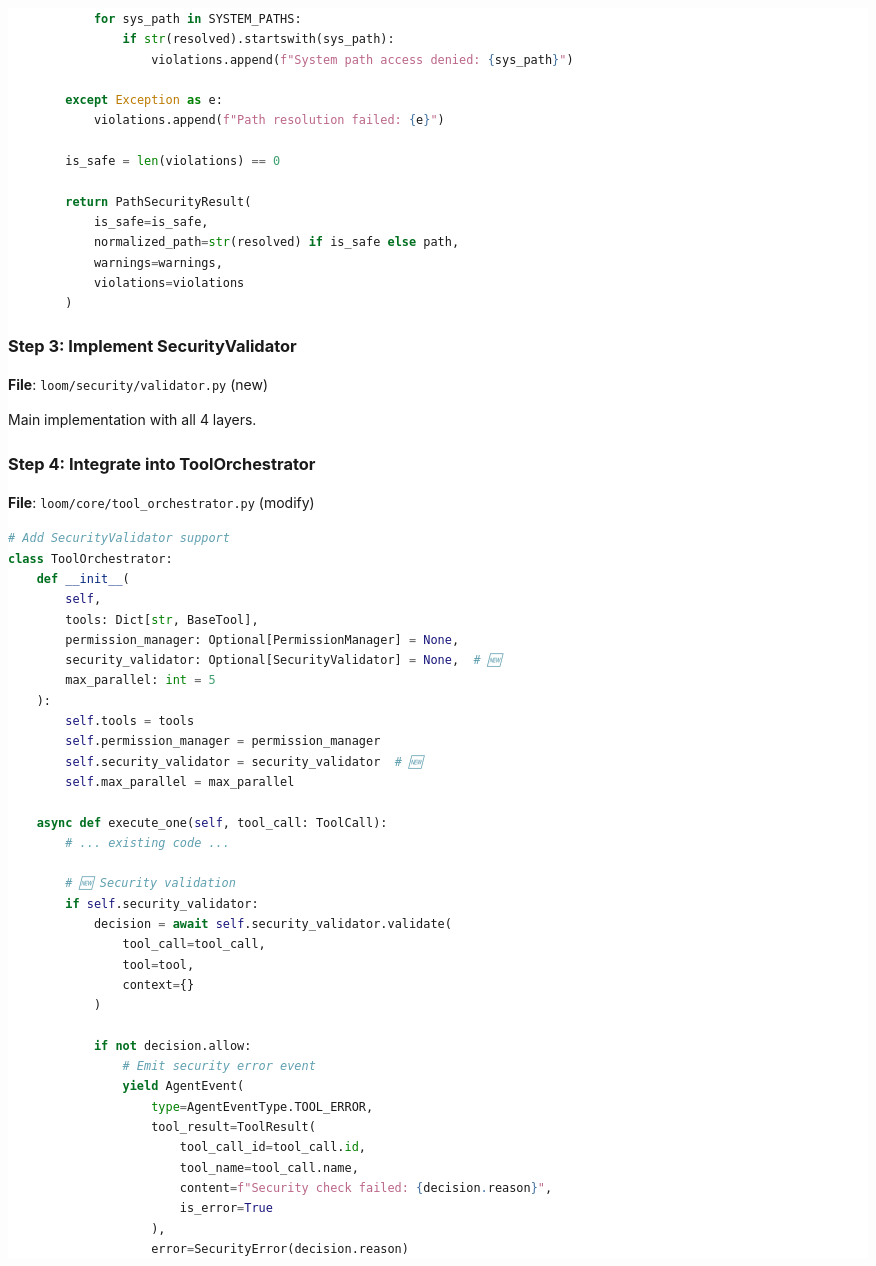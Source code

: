```python
            for sys_path in SYSTEM_PATHS:
                if str(resolved).startswith(sys_path):
                    violations.append(f"System path access denied: {sys_path}")

        except Exception as e:
            violations.append(f"Path resolution failed: {e}")

        is_safe = len(violations) == 0

        return PathSecurityResult(
            is_safe=is_safe,
            normalized_path=str(resolved) if is_safe else path,
            warnings=warnings,
            violations=violations
        )
```

### Step 3: Implement SecurityValidator

**File**: `loom/security/validator.py` (new)

Main implementation with all 4 layers.

### Step 4: Integrate into ToolOrchestrator

**File**: `loom/core/tool_orchestrator.py` (modify)

```python
# Add SecurityValidator support
class ToolOrchestrator:
    def __init__(
        self,
        tools: Dict[str, BaseTool],
        permission_manager: Optional[PermissionManager] = None,
        security_validator: Optional[SecurityValidator] = None,  # 🆕
        max_parallel: int = 5
    ):
        self.tools = tools
        self.permission_manager = permission_manager
        self.security_validator = security_validator  # 🆕
        self.max_parallel = max_parallel

    async def execute_one(self, tool_call: ToolCall):
        # ... existing code ...

        # 🆕 Security validation
        if self.security_validator:
            decision = await self.security_validator.validate(
                tool_call=tool_call,
                tool=tool,
                context={}
            )

            if not decision.allow:
                # Emit security error event
                yield AgentEvent(
                    type=AgentEventType.TOOL_ERROR,
                    tool_result=ToolResult(
                        tool_call_id=tool_call.id,
                        tool_name=tool_call.name,
                        content=f"Security check failed: {decision.reason}",
                        is_error=True
                    ),
                    error=SecurityError(decision.reason)
```